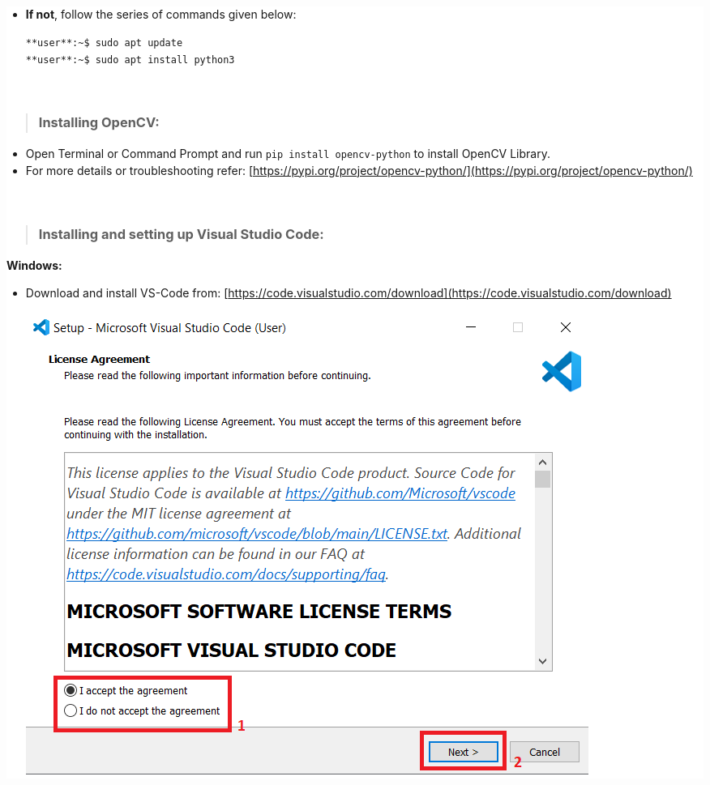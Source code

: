 - **If not**, follow the series of commands given below:
    
    ```bash
    **user**:~$ sudo apt update
    **user**:~$ sudo apt install python3
    ```

<br>

>### **Installing OpenCV:**

- Open Terminal or Command Prompt and run `pip install opencv-python` to install OpenCV Library.
- For more details or troubleshooting refer: [https://pypi.org/project/opencv-python/](https://pypi.org/project/opencv-python/)

<br>

>### **Installing and setting up Visual Studio Code:**

**Windows:**

- Download and install VS-Code from: [https://code.visualstudio.com/download](https://code.visualstudio.com/download)

	![Untitled](./res/Untitled%204.png)

